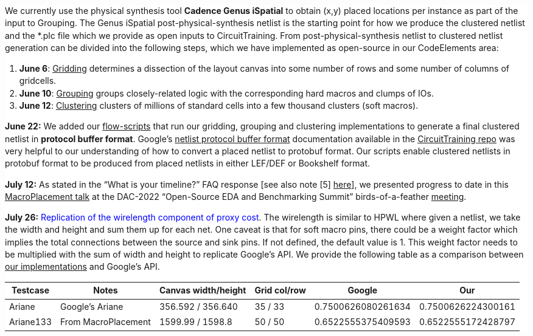 We currently use the physical synthesis tool **Cadence Genus iSpatial** to obtain (x,y) placed locations per instance as part of the input to Grouping. The Genus iSpatial post-physical-synthesis netlist is the starting point for how we produce the clustered netlist and the *.plc file which we provide as open inputs to CircuitTraining. From post-physical-synthesis netlist to clustered netlist generation can be divided into the following steps, which we have implemented as open-source in our CodeElements area:
1. **June 6**: [Gridding](../../CodeElements/Gridding/) determines a dissection of the layout canvas into some number of rows and some number of columns of gridcells.
2. **June 10**: [Grouping](../../CodeElements/Grouping/) groups closely-related logic with the corresponding hard macros and clumps of IOs.
3. **June 12**: [Clustering](../../CodeElements/Clustering/) clusters of millions of standard cells into a few thousand clusters (soft macros).
 
**June 22:** We added our [flow-scripts](../../CodeElements/CodeFlowIntegration/) that run our gridding, grouping and clustering implementations to generate a final clustered netlist in **protocol buffer format**. Google’s [netlist protocol buffer format](https://github.com/google-research/circuit_training/blob/main/docs/NETLIST_FORMAT.md) documentation available in the [CircuitTraining repo](https://github.com/google-research/circuit_training) was very helpful to our understanding of how to convert a placed netlist to protobuf format. Our scripts enable clustered netlists in protobuf format to be produced from placed netlists in either LEF/DEF or Bookshelf format.
 
**July 12:**  As stated in the “What is your timeline?” FAQ response [see also note [5] [here](https://docs.google.com/document/d/1vkPRgJEiLIyT22AkQNAxO8JtIKiL95diVdJ_O4AFtJ8/edit?usp=sharing)], we presented progress to date in this [MacroPlacement talk](https://open-source-eda-birds-of-a-feather.github.io/doc/slides/MacroPlacement-SpecPart-DAC-BOF-v5.pdf) at the DAC-2022 “Open-Source EDA and Benchmarking Summit” birds-of-a-feather [meeting](https://open-source-eda-birds-of-a-feather.github.io/). 
 
**July 26:** <span style="color:blue">Replication of the wirelength component of proxy cost</span>. The wirelength is similar to HPWL where given a netlist, we take the width and height and sum them up for each net. One caveat is that for soft macro pins, there could be a weight factor which implies the total connections between the source and sink pins. If not defined, the default value is 1. This weight factor needs to be multiplied with the sum of width and height to replicate Google’s API. We provide the following table as a comparison between [our implementations](../../CodeElements/Plc_client/) and Google’s API.

<table>
<thead>
  <tr>
    <th>Testcase</th>
    <th>Notes</th>
    <th>Canvas width/height</th>
    <th>Grid col/row</th>
    <th>Google</th>
    <th>Our</th>
  </tr>
</thead>
<tbody>
  <tr>
    <td>Ariane</td>
    <td>Google’s Ariane</td>
    <td>356.592 / 356.640</td>
    <td>35 / 33</td>
    <td>0.7500626080261634</td>
    <td>0.7500626224300161</td>
  </tr>
  <tr>
    <td>Ariane133</td>
    <td>From MacroPlacement</td>
    <td>1599.99 / 1598.8</td>
    <td>50 / 50</td>
    <td>0.6522555375409593</td>
    <td>0.6522555172428797</td>
  </tr>
</tbody>